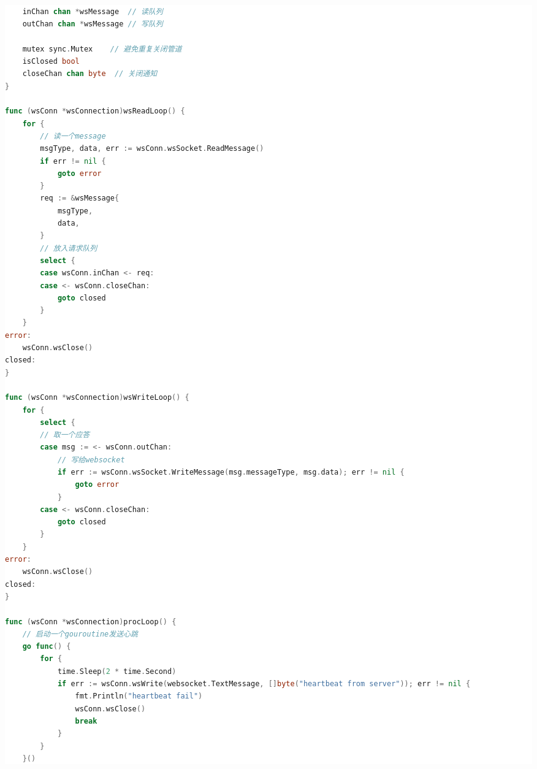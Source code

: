 ```go
	inChan chan *wsMessage	// 读队列
	outChan chan *wsMessage // 写队列

	mutex sync.Mutex	// 避免重复关闭管道
	isClosed bool
	closeChan chan byte  // 关闭通知
}

func (wsConn *wsConnection)wsReadLoop() {
	for {
		// 读一个message
		msgType, data, err := wsConn.wsSocket.ReadMessage()
		if err != nil {
			goto error
		}
		req := &wsMessage{
			msgType,
			data,
		}
		// 放入请求队列
		select {
		case wsConn.inChan <- req:
		case <- wsConn.closeChan:
			goto closed
		}
	}
error:
	wsConn.wsClose()
closed:
}

func (wsConn *wsConnection)wsWriteLoop() {
	for {
		select {
		// 取一个应答
		case msg := <- wsConn.outChan:
			// 写给websocket
			if err := wsConn.wsSocket.WriteMessage(msg.messageType, msg.data); err != nil {
				goto error
			}
		case <- wsConn.closeChan:
			goto closed
		}
	}
error:
	wsConn.wsClose()
closed:
}

func (wsConn *wsConnection)procLoop() {
	// 启动一个gouroutine发送心跳
	go func() {
		for {
			time.Sleep(2 * time.Second)
			if err := wsConn.wsWrite(websocket.TextMessage, []byte("heartbeat from server")); err != nil {
				fmt.Println("heartbeat fail")
				wsConn.wsClose()
				break
			}
		}
	}()

```